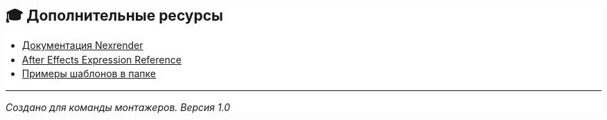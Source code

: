 
## 🎓 Дополнительные ресурсы

- [Документация Nexrender](https://github.com/inlife/nexrender)
- [After Effects Expression Reference](https://helpx.adobe.com/after-effects/using/expression-language-reference.html)
- [Примеры шаблонов в папке](src/template/)

---

_Создано для команды монтажеров. Версия 1.0_

